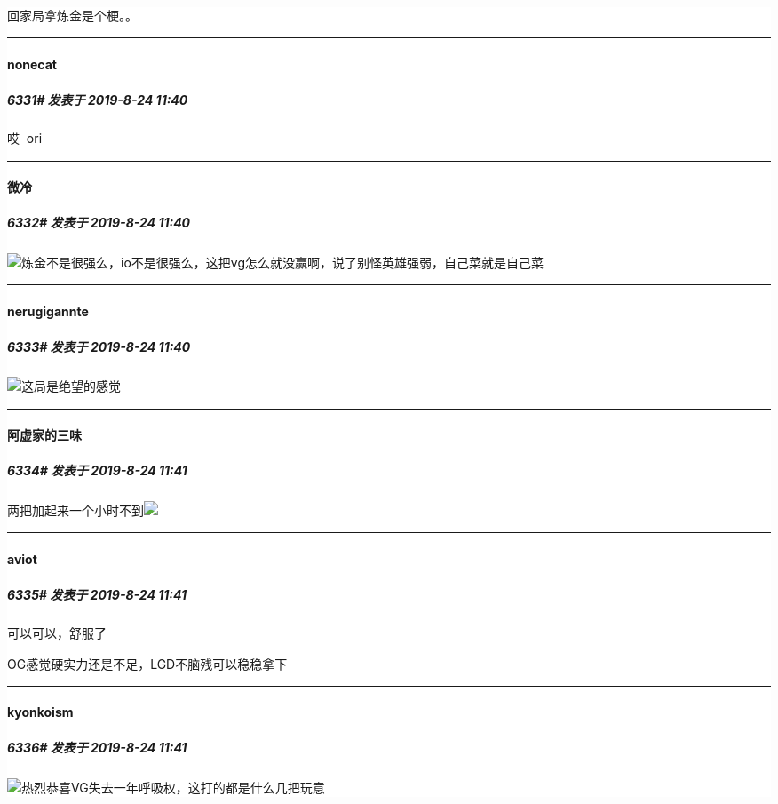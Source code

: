 
回家局拿炼金是个梗。。


-----

####  nonecat  
##### 6331#       发表于 2019-8-24 11:40


哎  ori


-----

####  微冷  
##### 6332#       发表于 2019-8-24 11:40


<img src="https://static.saraba1st.com/image/smiley/face2017/049.png" referrerpolicy="no-referrer">炼金不是很强么，io不是很强么，这把vg怎么就没赢啊，说了别怪英雄强弱，自己菜就是自己菜


-----

####  nerugigannte  
##### 6333#       发表于 2019-8-24 11:40


<img src="https://static.saraba1st.com/image/smiley/face2017/067.png" referrerpolicy="no-referrer">这局是绝望的感觉


-----

####  阿虚家的三味  
##### 6334#       发表于 2019-8-24 11:41


两把加起来一个小时不到<img src="https://static.saraba1st.com/image/smiley/face2017/067.png" referrerpolicy="no-referrer">


-----

####  aviot  
##### 6335#       发表于 2019-8-24 11:41


可以可以，舒服了

OG感觉硬实力还是不足，LGD不脑残可以稳稳拿下


-----

####  kyonkoism  
##### 6336#       发表于 2019-8-24 11:41


<img src="https://static.saraba1st.com/image/smiley/face2017/049.png" referrerpolicy="no-referrer">热烈恭喜VG失去一年呼吸权，这打的都是什么几把玩意

